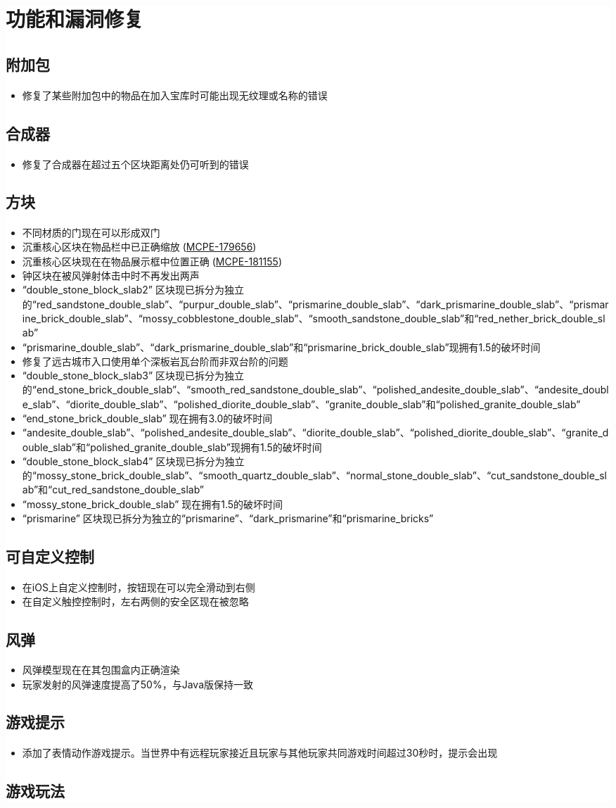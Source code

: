 # **功能和漏洞修复**

## 附加包

- 修复了某些附加包中的物品在加入宝库时可能出现无纹理或名称的错误

## 合成器

- 修复了合成器在超过五个区块距离处仍可听到的错误

## 方块

- 不同材质的门现在可以形成双门
- 沉重核心区块在物品栏中已正确缩放 ([MCPE-179656](https://bugs.mojang.com/browse/MCPE-179656))
- 沉重核心区块现在在物品展示框中位置正确 ([MCPE-181155](https://bugs.mojang.com/browse/MCPE-181155))
- 钟区块在被风弹射体击中时不再发出两声
- “double_stone_block_slab2” 区块现已拆分为独立的“red_sandstone_double_slab”、“purpur_double_slab”、“prismarine_double_slab”、“dark_prismarine_double_slab”、“prismarine_brick_double_slab”、“mossy_cobblestone_double_slab”、“smooth_sandstone_double_slab”和“red_nether_brick_double_slab”
- “prismarine_double_slab”、“dark_prismarine_double_slab”和“prismarine_brick_double_slab”现拥有1.5的破坏时间
- 修复了远古城市入口使用单个深板岩瓦台阶而非双台阶的问题
- “double_stone_block_slab3” 区块现已拆分为独立的“end_stone_brick_double_slab”、“smooth_red_sandstone_double_slab”、“polished_andesite_double_slab”、“andesite_double_slab”、“diorite_double_slab”、“polished_diorite_double_slab”、“granite_double_slab”和“polished_granite_double_slab”
- “end_stone_brick_double_slab” 现在拥有3.0的破坏时间
- “andesite_double_slab”、“polished_andesite_double_slab”、“diorite_double_slab”、“polished_diorite_double_slab”、“granite_double_slab”和“polished_granite_double_slab”现拥有1.5的破坏时间
- “double_stone_block_slab4” 区块现已拆分为独立的“mossy_stone_brick_double_slab”、“smooth_quartz_double_slab”、“normal_stone_double_slab”、“cut_sandstone_double_slab”和“cut_red_sandstone_double_slab”
- “mossy_stone_brick_double_slab” 现在拥有1.5的破坏时间
- “prismarine” 区块现已拆分为独立的“prismarine”、“dark_prismarine”和“prismarine_bricks”

## 可自定义控制

- 在iOS上自定义控制时，按钮现在可以完全滑动到右侧
- 在自定义触控控制时，左右两侧的安全区现在被忽略

## 风弹

- 风弹模型现在在其包围盒内正确渲染
- 玩家发射的风弹速度提高了50%，与Java版保持一致

## 游戏提示

- 添加了表情动作游戏提示。当世界中有远程玩家接近且玩家与其他玩家共同游戏时间超过30秒时，提示会出现

## 游戏玩法

